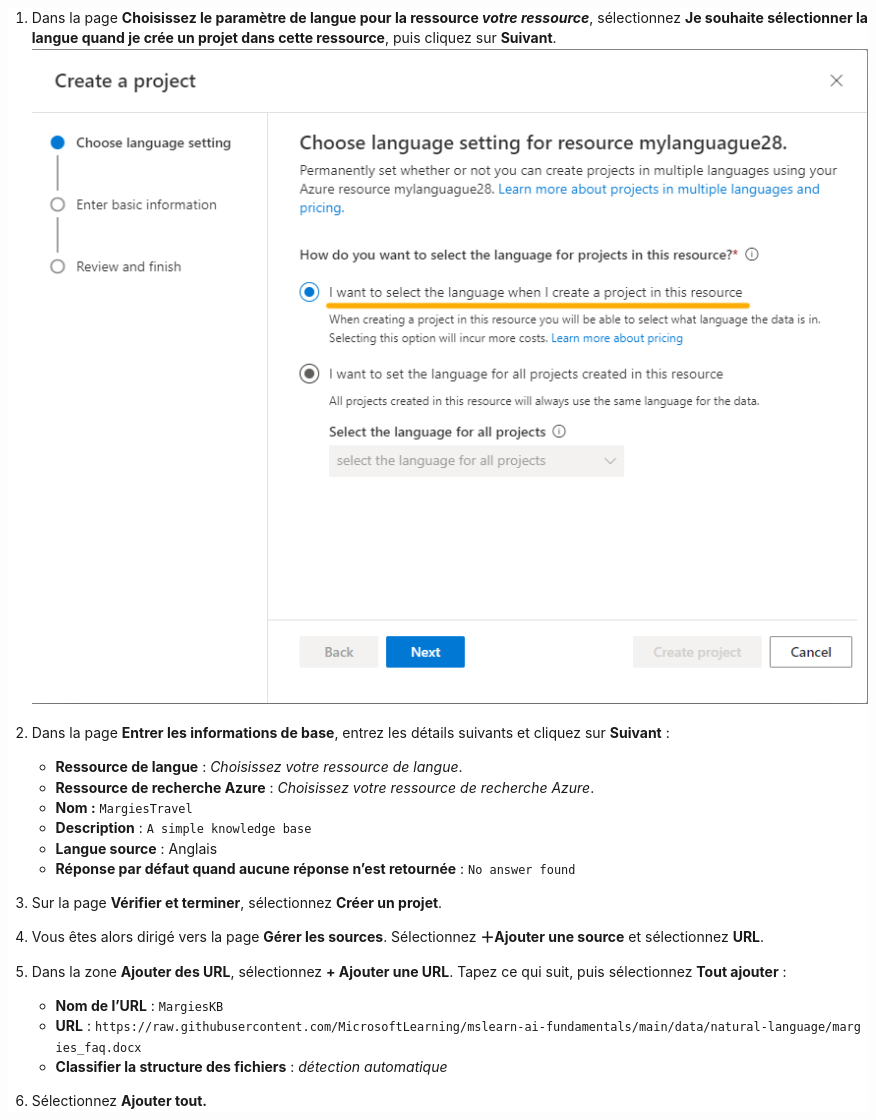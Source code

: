 1. Dans la page **Choisissez le paramètre de langue pour la ressource *votre ressource***, sélectionnez **Je souhaite sélectionner la langue quand je crée un projet dans cette ressource**, puis cliquez sur **Suivant**.
  ![Je veux sélectionner la langue](media/create-a-bot/create-project.png)

1. Dans la page **Entrer les informations de base**, entrez les détails suivants et cliquez sur **Suivant** :
    - **Ressource de langue** : *Choisissez votre ressource de langue*.  
    - **Ressource de recherche Azure** : *Choisissez votre ressource de recherche Azure*.
    - **Nom :** `MargiesTravel`
    - **Description** : `A simple knowledge base`
    - **Langue source** : Anglais
    - **Réponse par défaut quand aucune réponse n’est retournée** : `No answer found`
1. Sur la page **Vérifier et terminer**, sélectionnez **Créer un projet**.
1. Vous êtes alors dirigé vers la page **Gérer les sources**. Sélectionnez **&#65291;Ajouter une source** et sélectionnez **URL**.
1. Dans la zone **Ajouter des URL**, sélectionnez **+ Ajouter une URL**. Tapez ce qui suit, puis sélectionnez **Tout ajouter** :
    - **Nom de l’URL** : `MargiesKB`
    - **URL** : `https://raw.githubusercontent.com/MicrosoftLearning/mslearn-ai-fundamentals/main/data/natural-language/margies_faq.docx`
    - **Classifier la structure des fichiers** : *détection automatique*
1. Sélectionnez **Ajouter tout.**  
